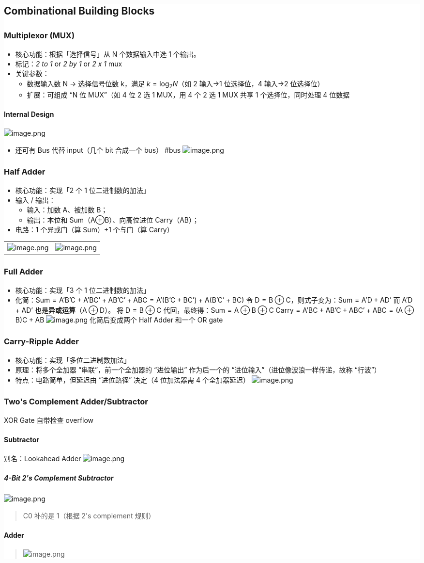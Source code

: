 ## Combinational Building Blocks
### Multiplexor (MUX)
- 核心功能：根据「选择信号」从 N 个数据输入中选 1 个输出。
- 标记：*2 to 1* or *2 by 1* or *2 x 1* mux
- 关键参数：
    - 数据输入数 N → 选择信号位数 k，满足 $k = \log_2 N$（如 2 输入→1 位选择位，4 输入→2 位选择位）
    - 扩展：可组成 “N 位 MUX”（如 4 位 2 选 1 MUX，用 4 个 2 选 1 MUX 共享 1 个选择位，同时处理 4 位数据
#### Internal Design
![image.png](https://raw.githubusercontent.com/wycyll/obsidian-images/master/20251017123715227.png)
- 还可有 Bus 代替 input（几个 bit 合成一个 bus） #bus
![image.png](https://raw.githubusercontent.com/wycyll/obsidian-images/master/20251017124316374.png)

### Half Adder
- 核心功能：实现「2 个 1 位二进制数的加法」
- 输入 / 输出：
    - 输入：加数 A、被加数 B；
    - 输出：本位和 Sum（A⊕B）、向高位进位 Carry（AB）；
- 电路：1 个异或门（算 Sum）+1 个与门（算 Carry）

|                                                                                                     |                                                                                                     |
| :-------------------------------------------------------------------------------------------------- | :-------------------------------------------------------------------------------------------------- |
| ![image.png](https://raw.githubusercontent.com/wycyll/obsidian-images/master/20251017124916901.png) | ![image.png](https://raw.githubusercontent.com/wycyll/obsidian-images/master/20251017124850458.png) |

### Full Adder
- 核心功能：实现「3 个 1 位二进制数的加法」
- 化简：$\text{Sum} = \text{A'B'C} + \text{A'BC'} + \text{AB'C'} + \text{ABC}= \text{A'}(\text{B'C} + \text{BC'}) + \text{A}(\text{B'C'} + \text{BC})$ 
	令 $\text{D} = \text{B} \oplus \text{C}$，则式子变为：$\text{Sum} = \text{A'D} + \text{AD'}$
	而 $\text{A'D} + \text{AD'}$ 也是**异或运算**（$\text{A} \oplus \text{D}$）。
    将 $\text{D} = \text{B} \oplus \text{C}$ 代回，最终得：$\text{Sum} = \text{A} \oplus \text{B} \oplus \text{C}$
    $\text{Carry} = \text{A'BC} + \text{AB'C} + \text{ABC'} + \text{ABC}= (\text{A} \oplus \text{B})\text{C} + \text{AB}$
![image.png](https://raw.githubusercontent.com/wycyll/obsidian-images/master/20251017125705444.png)
化简后变成两个 Half Adder 和一个 OR gate

### Carry-Ripple Adder
- 核心功能：实现「多位二进制数加法」
- 原理：将多个全加器 “串联”，前一个全加器的 “进位输出” 作为后一个的 “进位输入”（进位像波浪一样传递，故称 “行波”）
- 特点：电路简单，但延迟由 “进位路径” 决定（4 位加法器需 4 个全加器延迟）
![image.png](https://raw.githubusercontent.com/wycyll/obsidian-images/master/20251017131956805.png)

### Two's Complement Adder/Subtractor
XOR Gate 自带检查 overflow
#### Subtractor
别名：Lookahead Adder
![image.png](https://raw.githubusercontent.com/wycyll/obsidian-images/master/20251017143455603.png)
##### 4-Bit 2's Complement Subtractor
![image.png](https://raw.githubusercontent.com/wycyll/obsidian-images/master/20251017144216168.png)
> C0 补的是 1（根据 2's complement 规则）
#### Adder
> ![image.png](https://raw.githubusercontent.com/wycyll/obsidian-images/master/20251017144625824.png)
